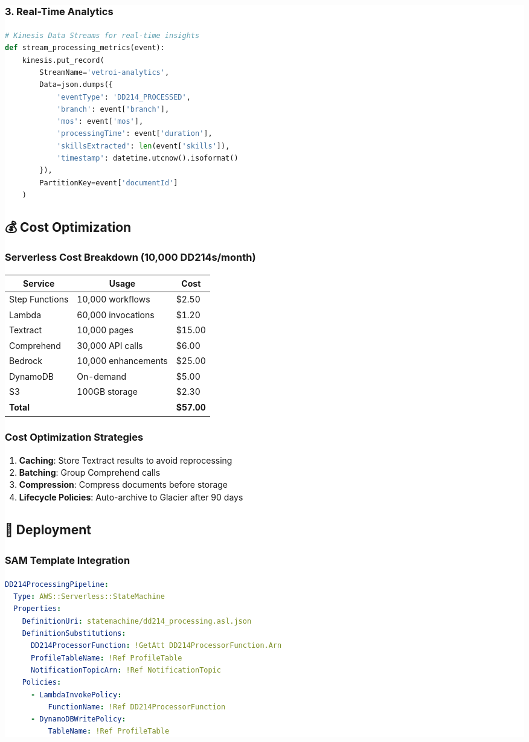 ### 3. Real-Time Analytics
```python
# Kinesis Data Streams for real-time insights
def stream_processing_metrics(event):
    kinesis.put_record(
        StreamName='vetroi-analytics',
        Data=json.dumps({
            'eventType': 'DD214_PROCESSED',
            'branch': event['branch'],
            'mos': event['mos'],
            'processingTime': event['duration'],
            'skillsExtracted': len(event['skills']),
            'timestamp': datetime.utcnow().isoformat()
        }),
        PartitionKey=event['documentId']
    )
```

## 💰 Cost Optimization

### Serverless Cost Breakdown (10,000 DD214s/month)

| Service | Usage | Cost |
|---------|-------|------|
| Step Functions | 10,000 workflows | $2.50 |
| Lambda | 60,000 invocations | $1.20 |
| Textract | 10,000 pages | $15.00 |
| Comprehend | 30,000 API calls | $6.00 |
| Bedrock | 10,000 enhancements | $25.00 |
| DynamoDB | On-demand | $5.00 |
| S3 | 100GB storage | $2.30 |
| **Total** | | **$57.00** |

### Cost Optimization Strategies
1. **Caching**: Store Textract results to avoid reprocessing
2. **Batching**: Group Comprehend calls
3. **Compression**: Compress documents before storage
4. **Lifecycle Policies**: Auto-archive to Glacier after 90 days

## 🔄 Deployment

### SAM Template Integration
```yaml
DD214ProcessingPipeline:
  Type: AWS::Serverless::StateMachine
  Properties:
    DefinitionUri: statemachine/dd214_processing.asl.json
    DefinitionSubstitutions:
      DD214ProcessorFunction: !GetAtt DD214ProcessorFunction.Arn
      ProfileTableName: !Ref ProfileTable
      NotificationTopicArn: !Ref NotificationTopic
    Policies:
      - LambdaInvokePolicy:
          FunctionName: !Ref DD214ProcessorFunction
      - DynamoDBWritePolicy:
          TableName: !Ref ProfileTable
```